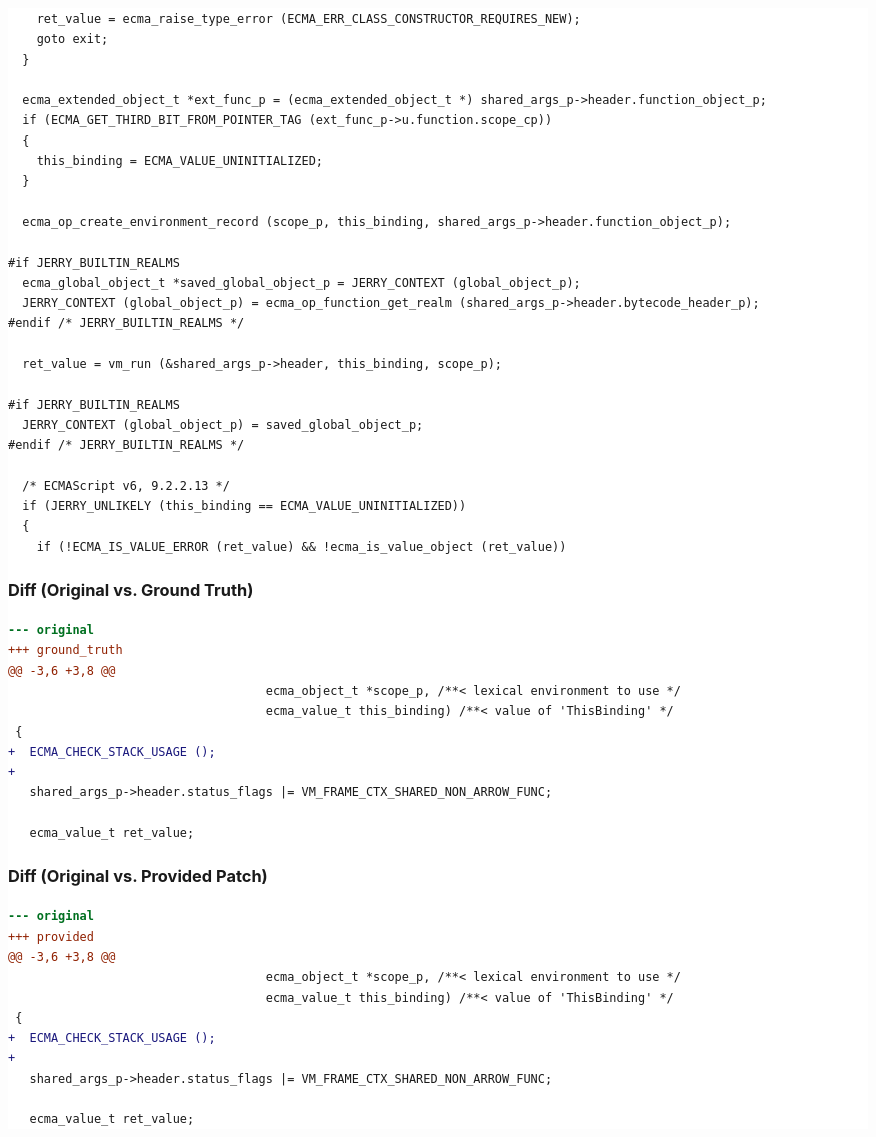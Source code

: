 ```
    ret_value = ecma_raise_type_error (ECMA_ERR_CLASS_CONSTRUCTOR_REQUIRES_NEW);
    goto exit;
  }

  ecma_extended_object_t *ext_func_p = (ecma_extended_object_t *) shared_args_p->header.function_object_p;
  if (ECMA_GET_THIRD_BIT_FROM_POINTER_TAG (ext_func_p->u.function.scope_cp))
  {
    this_binding = ECMA_VALUE_UNINITIALIZED;
  }

  ecma_op_create_environment_record (scope_p, this_binding, shared_args_p->header.function_object_p);

#if JERRY_BUILTIN_REALMS
  ecma_global_object_t *saved_global_object_p = JERRY_CONTEXT (global_object_p);
  JERRY_CONTEXT (global_object_p) = ecma_op_function_get_realm (shared_args_p->header.bytecode_header_p);
#endif /* JERRY_BUILTIN_REALMS */

  ret_value = vm_run (&shared_args_p->header, this_binding, scope_p);

#if JERRY_BUILTIN_REALMS
  JERRY_CONTEXT (global_object_p) = saved_global_object_p;
#endif /* JERRY_BUILTIN_REALMS */

  /* ECMAScript v6, 9.2.2.13 */
  if (JERRY_UNLIKELY (this_binding == ECMA_VALUE_UNINITIALIZED))
  {
    if (!ECMA_IS_VALUE_ERROR (ret_value) && !ecma_is_value_object (ret_value))
```

### Diff (Original vs. Ground Truth)

```diff
--- original
+++ ground_truth
@@ -3,6 +3,8 @@
                                    ecma_object_t *scope_p, /**< lexical environment to use */
                                    ecma_value_t this_binding) /**< value of 'ThisBinding' */
 {
+  ECMA_CHECK_STACK_USAGE ();
+
   shared_args_p->header.status_flags |= VM_FRAME_CTX_SHARED_NON_ARROW_FUNC;
 
   ecma_value_t ret_value;
```

### Diff (Original vs. Provided Patch)

```diff
--- original
+++ provided
@@ -3,6 +3,8 @@
                                    ecma_object_t *scope_p, /**< lexical environment to use */
                                    ecma_value_t this_binding) /**< value of 'ThisBinding' */
 {
+  ECMA_CHECK_STACK_USAGE ();
+
   shared_args_p->header.status_flags |= VM_FRAME_CTX_SHARED_NON_ARROW_FUNC;
 
   ecma_value_t ret_value;
```
